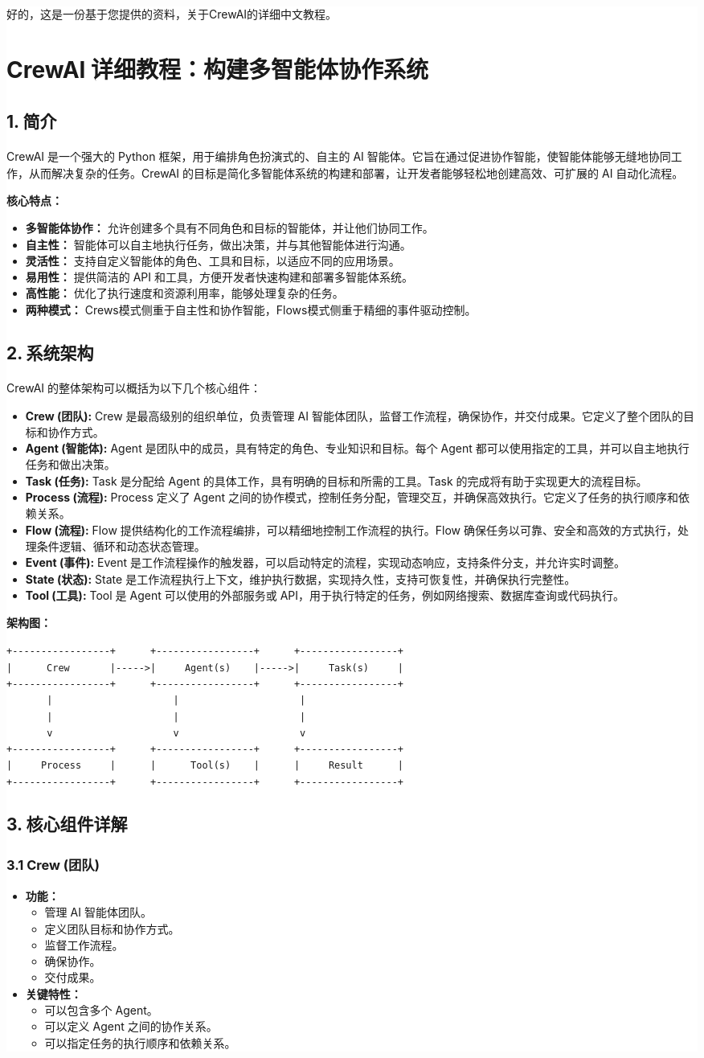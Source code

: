 好的，这是一份基于您提供的资料，关于CrewAI的详细中文教程。

# CrewAI 详细教程：构建多智能体协作系统

## 1. 简介

CrewAI 是一个强大的 Python 框架，用于编排角色扮演式的、自主的 AI 智能体。它旨在通过促进协作智能，使智能体能够无缝地协同工作，从而解决复杂的任务。CrewAI 的目标是简化多智能体系统的构建和部署，让开发者能够轻松地创建高效、可扩展的 AI 自动化流程。

**核心特点：**

*   **多智能体协作：** 允许创建多个具有不同角色和目标的智能体，并让他们协同工作。
*   **自主性：** 智能体可以自主地执行任务，做出决策，并与其他智能体进行沟通。
*   **灵活性：** 支持自定义智能体的角色、工具和目标，以适应不同的应用场景。
*   **易用性：** 提供简洁的 API 和工具，方便开发者快速构建和部署多智能体系统。
*   **高性能：** 优化了执行速度和资源利用率，能够处理复杂的任务。
*   **两种模式：** Crews模式侧重于自主性和协作智能，Flows模式侧重于精细的事件驱动控制。

## 2. 系统架构

CrewAI 的整体架构可以概括为以下几个核心组件：

*   **Crew (团队):**  Crew 是最高级别的组织单位，负责管理 AI 智能体团队，监督工作流程，确保协作，并交付成果。它定义了整个团队的目标和协作方式。
*   **Agent (智能体):**  Agent 是团队中的成员，具有特定的角色、专业知识和目标。每个 Agent 都可以使用指定的工具，并可以自主地执行任务和做出决策。
*   **Task (任务):**  Task 是分配给 Agent 的具体工作，具有明确的目标和所需的工具。Task 的完成将有助于实现更大的流程目标。
*   **Process (流程):**  Process 定义了 Agent 之间的协作模式，控制任务分配，管理交互，并确保高效执行。它定义了任务的执行顺序和依赖关系。
*   **Flow (流程):**  Flow 提供结构化的工作流程编排，可以精细地控制工作流程的执行。Flow 确保任务以可靠、安全和高效的方式执行，处理条件逻辑、循环和动态状态管理。
*   **Event (事件):**  Event 是工作流程操作的触发器，可以启动特定的流程，实现动态响应，支持条件分支，并允许实时调整。
*   **State (状态):**  State 是工作流程执行上下文，维护执行数据，实现持久性，支持可恢复性，并确保执行完整性。
*   **Tool (工具):**  Tool 是 Agent 可以使用的外部服务或 API，用于执行特定的任务，例如网络搜索、数据库查询或代码执行。

**架构图：**

```
+-----------------+      +-----------------+      +-----------------+
|      Crew       |----->|     Agent(s)    |----->|     Task(s)     |
+-----------------+      +-----------------+      +-----------------+
       |                     |                     |
       |                     |                     |
       v                     v                     v
+-----------------+      +-----------------+      +-----------------+
|     Process     |      |      Tool(s)    |      |     Result      |
+-----------------+      +-----------------+      +-----------------+
```

## 3. 核心组件详解

### 3.1 Crew (团队)

*   **功能：**
    *   管理 AI 智能体团队。
    *   定义团队目标和协作方式。
    *   监督工作流程。
    *   确保协作。
    *   交付成果。
*   **关键特性：**
    *   可以包含多个 Agent。
    *   可以定义 Agent 之间的协作关系。
    *   可以指定任务的执行顺序和依赖关系。

